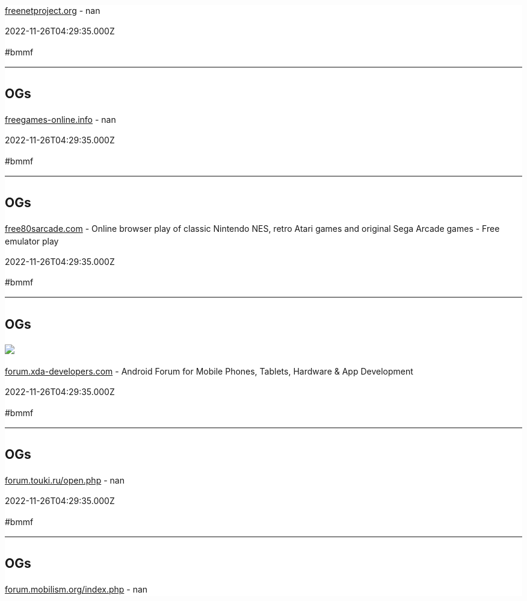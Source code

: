 [freenetproject.org](https://freenetproject.org) - nan

2022-11-26T04:29:35.000Z

#bmmf

---

## OGs

[freegames-online.info](https://freegames-online.info) - nan

2022-11-26T04:29:35.000Z

#bmmf

---

## OGs

[free80sarcade.com](https://www.free80sarcade.com) - Online browser play of classic Nintendo NES, retro Atari games and original Sega Arcade games - Free emulator play

2022-11-26T04:29:35.000Z

#bmmf

---

## OGs

![](https://forum.xda-developers.com/data/assets/logo/header-forum.jpeg)

[forum.xda-developers.com](https://forum.xda-developers.com) - Android Forum for Mobile Phones, Tablets, Hardware & App Development

2022-11-26T04:29:35.000Z

#bmmf

---

## OGs

[forum.touki.ru/open.php](https://forum.touki.ru/open.php) - nan

2022-11-26T04:29:35.000Z

#bmmf

---

## OGs

[forum.mobilism.org/index.php](https://forum.mobilism.org/index.php) - nan
